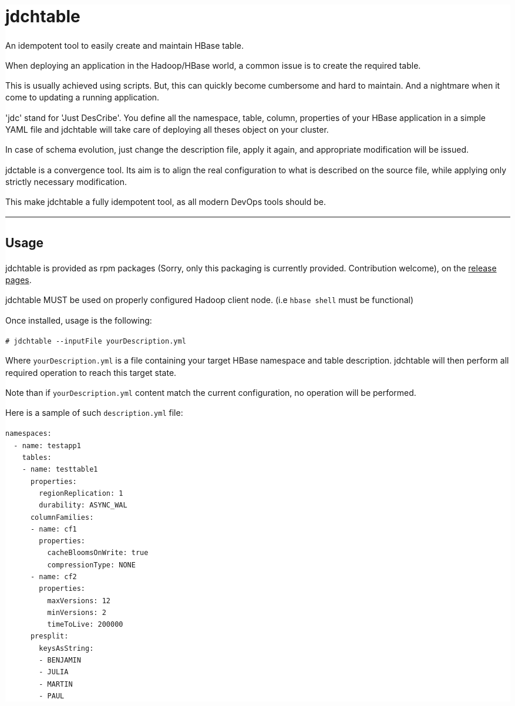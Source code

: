 # jdchtable

An idempotent tool to easily create and maintain HBase table.

When deploying an application in the Hadoop/HBase world, a common issue is to create the required table.

This is usually achieved using scripts. But, this can quickly become cumbersome and hard to maintain. And a nightmare when it come to updating a running application.

'jdc' stand for 'Just DesCribe'. You define all the namespace, table, column, properties of your HBase application in a simple YAML file and jdchtable will take care of deploying all theses object on your cluster.

In case of schema evolution, just change the description file, apply it again, and appropriate modification will be issued.

jdctable is a convergence tool. Its aim is to align the real configuration to what is described on the source file, while applying only strictly necessary modification.

This make jdchtable a fully idempotent tool, as all modern DevOps tools should be.

***
## Usage

jdchtable is provided as rpm packages (Sorry, only this packaging is currently provided. Contribution welcome), on the [release pages](https://github.com/BROADSoftware/jdchtable/releases).

jdchtable MUST be used on properly configured Hadoop client node. (i.e `hbase shell` must be functional)

Once installed, usage is the following:

    # jdchtable --inputFile yourDescription.yml
    
Where `yourDescription.yml` is a file containing your target HBase namespace and table description. jdchtable will then perform all required operation to reach this target state.

Note than if `yourDescription.yml` content match the current configuration, no operation will be performed.

Here is a sample of such `description.yml` file:

    namespaces: 
      - name: testapp1
        tables:
        - name: testtable1
          properties: 
            regionReplication: 1
            durability: ASYNC_WAL
          columnFamilies:
          - name: cf1
            properties: 
              cacheBloomsOnWrite: true
              compressionType: NONE
          - name: cf2
            properties:
              maxVersions: 12
              minVersions: 2
              timeToLive: 200000
          presplit:
            keysAsString:
            - BENJAMIN
            - JULIA
            - MARTIN
            - PAUL